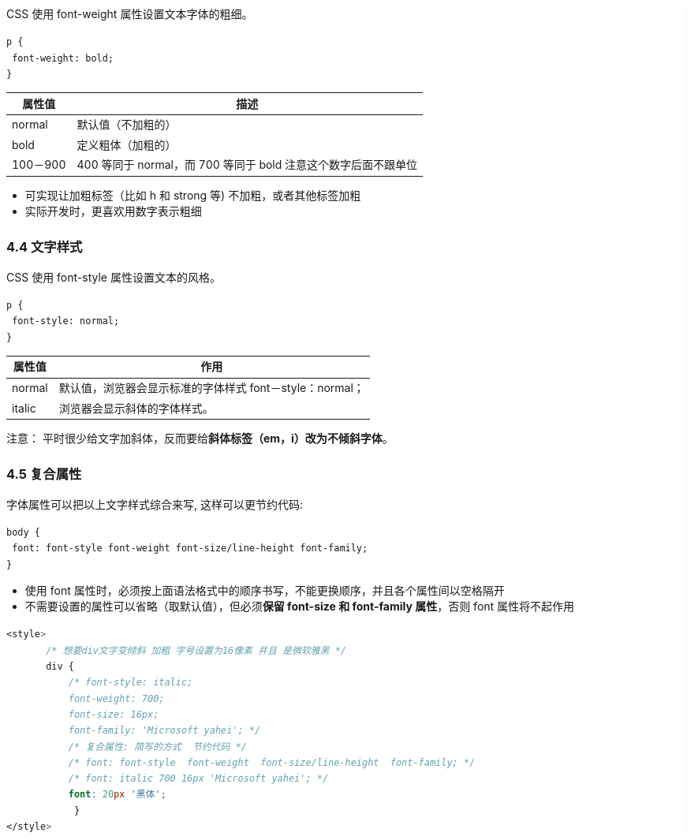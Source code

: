 CSS 使用 font-weight 属性设置文本字体的粗细。

```
p {
 font-weight: bold;
}
```

| 属性值   | 描述                                                           |
| -------- | -------------------------------------------------------------- |
| normal   | 默认值（不加粗的）                                             |
| bold     | 定义粗体（加粗的）                                             |
| 100－900 | 400 等同于 normal，而 700 等同于 bold 注意这个数字后面不跟单位 |

-   可实现让加粗标签（比如 h 和 strong 等) 不加粗，或者其他标签加粗
-   实际开发时，更喜欢用数字表示粗细

### 4.4 文字样式

CSS 使用 font-style 属性设置文本的风格。

```
p {
 font-style: normal;
}
```

| 属性值 | 作用                                                     |
| ------ | -------------------------------------------------------- |
| normal | 默认值，浏览器会显示标准的字体样式 font－style：normal； |
| italic | 浏览器会显示斜体的字体样式。                             |

注意： 平时很少给文字加斜体，反而要给**斜体标签（em，i）**改为**不倾斜字体**。

### 4.5 复合属性

字体属性可以把以上文字样式综合来写, 这样可以更节约代码:

```
body {
 font: font-style font-weight font-size/line-height font-family;
}
```

-   使用 font 属性时，必须按上面语法格式中的顺序书写，不能更换顺序，并且各个属性间以空格隔开
-   不需要设置的属性可以省略（取默认值），但必须**保留 font-size 和 font-family 属性**，否则 font 属性将不起作用

```css
<style>
       /* 想要div文字变倾斜 加粗 字号设置为16像素 并且 是微软雅黑 */
       div {
           /* font-style: italic;
           font-weight: 700;
           font-size: 16px;
           font-family: 'Microsoft yahei'; */
           /* 复合属性: 简写的方式  节约代码 */
           /* font: font-style  font-weight  font-size/line-height  font-family; */
           /* font: italic 700 16px 'Microsoft yahei'; */
           font: 20px '黑体';
       		}
</style>
```
